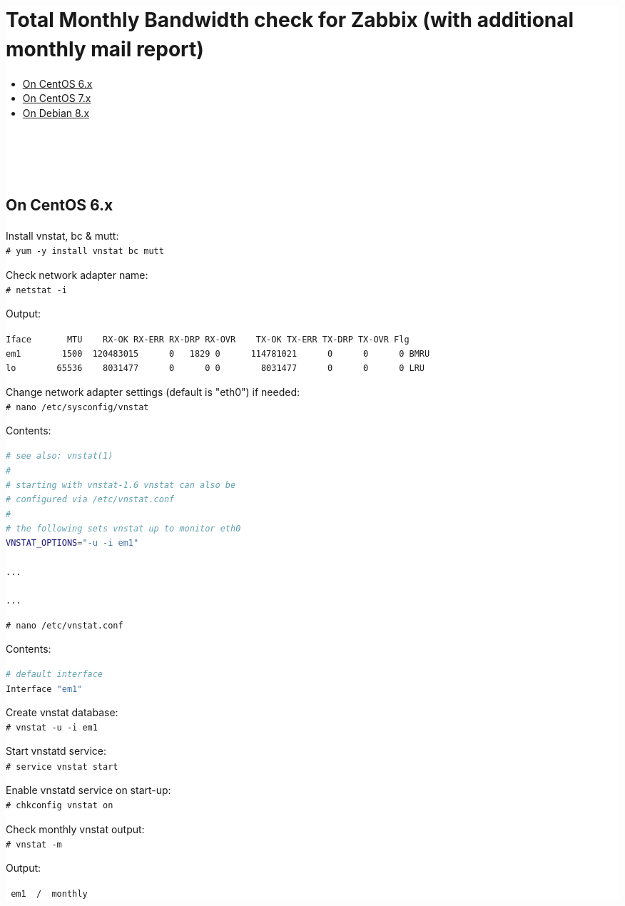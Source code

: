 Total Monthly Bandwidth check for Zabbix (with additional monthly mail report)
======

   * [On CentOS 6.x](#on-centos-6x)
   * [On CentOS 7.x](#on-centos-7x)
   * [On Debian 8.x](#on-debian-8x)

</br>
</br>
</br>

## On CentOS 6.x

Install vnstat, bc & mutt:</br>
```# yum -y install vnstat bc mutt```

Check network adapter name:</br>
```# netstat -i```

Output:
```bash
Iface       MTU    RX-OK RX-ERR RX-DRP RX-OVR    TX-OK TX-ERR TX-DRP TX-OVR Flg
em1        1500  120483015      0   1829 0      114781021      0      0      0 BMRU
lo        65536    8031477      0      0 0        8031477      0      0      0 LRU
```

Change network adapter settings (default is "eth0") if needed:</br>
```# nano /etc/sysconfig/vnstat```

Contents:
```bash
# see also: vnstat(1)
#
# starting with vnstat-1.6 vnstat can also be
# configured via /etc/vnstat.conf
#
# the following sets vnstat up to monitor eth0
VNSTAT_OPTIONS="-u -i em1"

...

...

```

```# nano /etc/vnstat.conf```

Contents:
```bash
# default interface
Interface "em1"
```

Create vnstat database:</br>
```# vnstat -u -i em1```

Start vnstatd service:</br>
```# service vnstat start```

Enable vnstatd service on start-up:</br>
```# chkconfig vnstat on```

Check monthly vnstat output:</br>
```# vnstat -m```

Output:
```bash
 em1  /  monthly

```